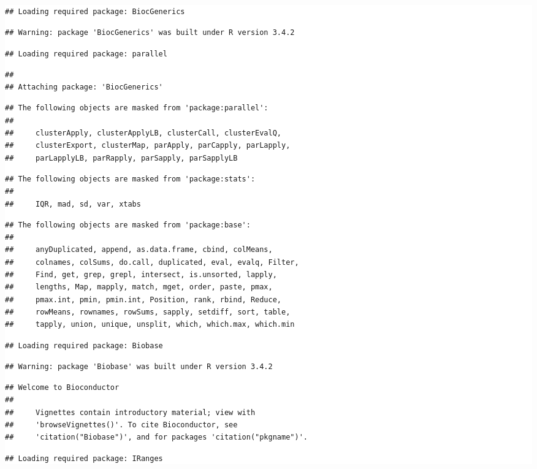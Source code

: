 ```
## Loading required package: BiocGenerics
```

```
## Warning: package 'BiocGenerics' was built under R version 3.4.2
```

```
## Loading required package: parallel
```

```
## 
## Attaching package: 'BiocGenerics'
```

```
## The following objects are masked from 'package:parallel':
## 
##     clusterApply, clusterApplyLB, clusterCall, clusterEvalQ,
##     clusterExport, clusterMap, parApply, parCapply, parLapply,
##     parLapplyLB, parRapply, parSapply, parSapplyLB
```

```
## The following objects are masked from 'package:stats':
## 
##     IQR, mad, sd, var, xtabs
```

```
## The following objects are masked from 'package:base':
## 
##     anyDuplicated, append, as.data.frame, cbind, colMeans,
##     colnames, colSums, do.call, duplicated, eval, evalq, Filter,
##     Find, get, grep, grepl, intersect, is.unsorted, lapply,
##     lengths, Map, mapply, match, mget, order, paste, pmax,
##     pmax.int, pmin, pmin.int, Position, rank, rbind, Reduce,
##     rowMeans, rownames, rowSums, sapply, setdiff, sort, table,
##     tapply, union, unique, unsplit, which, which.max, which.min
```

```
## Loading required package: Biobase
```

```
## Warning: package 'Biobase' was built under R version 3.4.2
```

```
## Welcome to Bioconductor
## 
##     Vignettes contain introductory material; view with
##     'browseVignettes()'. To cite Bioconductor, see
##     'citation("Biobase")', and for packages 'citation("pkgname")'.
```

```
## Loading required package: IRanges
```
